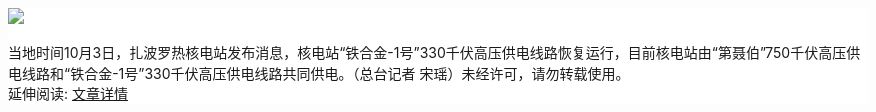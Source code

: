 <img src="https://p5.img.cctvpic.com/photoworkspace/2024/10/03/2024100316203146895.jpg" />   

当地时间10月3日，扎波罗热核电站发布消息，核电站“铁合金-1号”330千伏高压供电线路恢复运行，目前核电站由“第聂伯”750千伏高压供电线路和“铁合金-1号”330千伏高压供电线路共同供电。（总台记者 宋瑶）未经许可，请勿转载使用。   
延伸阅读: [文章详情](https://news.cctv.com/2024/10/03/ARTILM53zQiv9cVUxRBMMog6241003.shtml)   

<qrcode title="扎波罗热核电站此前自动关闭的高压线路恢复运行" image="https://p5.img.cctvpic.com/photoworkspace/2024/10/03/2024100316203146895.jpg" />   

